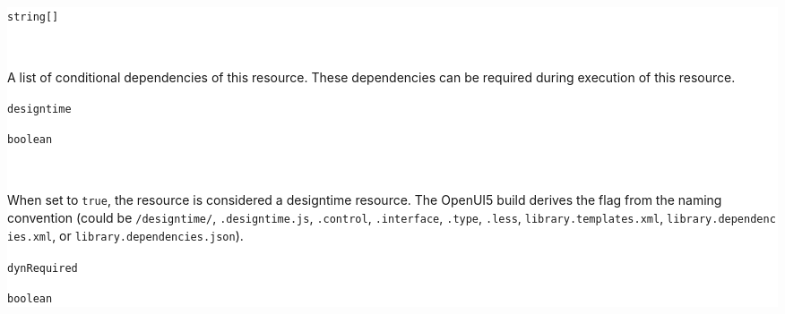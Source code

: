  `string[]` 



</td>
<td valign="top">

 



</td>
<td valign="top">

A list of conditional dependencies of this resource. These dependencies can be required during execution of this resource.



</td>
</tr>
<tr>
<td valign="top">

 `designtime` 



</td>
<td valign="top">

 `boolean` 



</td>
<td valign="top">

 



</td>
<td valign="top">

When set to `true`, the resource is considered a designtime resource. The OpenUI5 build derives the flag from the naming convention \(could be `/designtime/`, `.designtime.js`, `.control`, `.interface`, `.type`, `.less`, `library.templates.xml`, `library.dependencies.xml`, or `library.dependencies.json`\).



</td>
</tr>
<tr>
<td valign="top">

 `dynRequired` 



</td>
<td valign="top">

 `boolean` 

